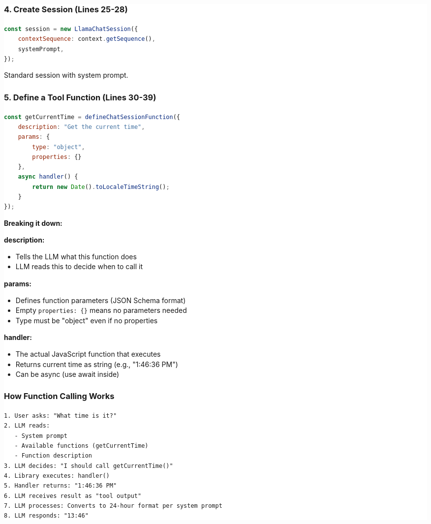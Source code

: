 ### 4. Create Session (Lines 25-28)
```javascript
const session = new LlamaChatSession({
    contextSequence: context.getSequence(),
    systemPrompt,
});
```
Standard session with system prompt.

### 5. Define a Tool Function (Lines 30-39)
```javascript
const getCurrentTime = defineChatSessionFunction({
    description: "Get the current time",
    params: {
        type: "object",
        properties: {}
    },
    async handler() {
        return new Date().toLocaleTimeString();
    }
});
```

**Breaking it down:**

**description:** 
- Tells the LLM what this function does
- LLM reads this to decide when to call it

**params:**
- Defines function parameters (JSON Schema format)
- Empty `properties: {}` means no parameters needed
- Type must be "object" even if no properties

**handler:**
- The actual JavaScript function that executes
- Returns current time as string (e.g., "1:46:36 PM")
- Can be async (use await inside)

### How Function Calling Works

```
1. User asks: "What time is it?"
2. LLM reads: 
   - System prompt
   - Available functions (getCurrentTime)
   - Function description
3. LLM decides: "I should call getCurrentTime()"
4. Library executes: handler()
5. Handler returns: "1:46:36 PM"
6. LLM receives result as "tool output"
7. LLM processes: Converts to 24-hour format per system prompt
8. LLM responds: "13:46"
```
